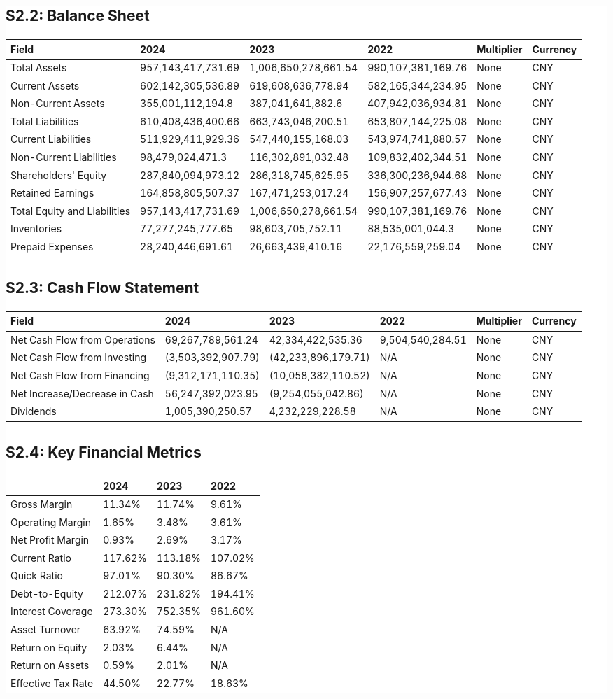 
## S2.2: Balance Sheet

| Field | 2024 | 2023 | 2022 | Multiplier | Currency |
| :---- | :---- | :---- | :---- | :---- | :---- |
| Total Assets | 957,143,417,731.69 | 1,006,650,278,661.54 | 990,107,381,169.76 | None | CNY |
| Current Assets | 602,142,305,536.89 | 619,608,636,778.94 | 582,165,344,234.95 | None | CNY |
| Non-Current Assets | 355,001,112,194.8 | 387,041,641,882.6 | 407,942,036,934.81 | None | CNY |
| Total Liabilities | 610,408,436,400.66 | 663,743,046,200.51 | 653,807,144,225.08 | None | CNY |
| Current Liabilities | 511,929,411,929.36 | 547,440,155,168.03 | 543,974,741,880.57 | None | CNY |
| Non-Current Liabilities | 98,479,024,471.3 | 116,302,891,032.48 | 109,832,402,344.51 | None | CNY |
| Shareholders' Equity | 287,840,094,973.12 | 286,318,745,625.95 | 336,300,236,944.68 | None | CNY |
| Retained Earnings | 164,858,805,507.37 | 167,471,253,017.24 | 156,907,257,677.43 | None | CNY |
| Total Equity and Liabilities | 957,143,417,731.69 | 1,006,650,278,661.54 | 990,107,381,169.76 | None | CNY |
| Inventories | 77,277,245,777.65 | 98,603,705,752.11 | 88,535,001,044.3 | None | CNY |
| Prepaid Expenses | 28,240,446,691.61 | 26,663,439,410.16 | 22,176,559,259.04 | None | CNY |


## S2.3: Cash Flow Statement

| Field | 2024 | 2023 | 2022 | Multiplier | Currency |
| :---- | :---- | :---- | :---- | :---- | :---- |
| Net Cash Flow from Operations | 69,267,789,561.24 | 42,334,422,535.36 | 9,504,540,284.51 | None | CNY |
| Net Cash Flow from Investing | (3,503,392,907.79) | (42,233,896,179.71) | N/A | None | CNY |
| Net Cash Flow from Financing | (9,312,171,110.35) | (10,058,382,110.52) | N/A | None | CNY |
| Net Increase/Decrease in Cash | 56,247,392,023.95 | (9,254,055,042.86) | N/A | None | CNY |
| Dividends | 1,005,390,250.57 | 4,232,229,228.58 | N/A | None | CNY |


## S2.4: Key Financial Metrics

|       | 2024 | 2023 | 2022 |
| :---- | :---- | :---- | :---- |
| Gross Margin | 11.34% | 11.74% | 9.61% |
| Operating Margin | 1.65% | 3.48% | 3.61% |
| Net Profit Margin | 0.93% | 2.69% | 3.17% |
| Current Ratio | 117.62% | 113.18% | 107.02% |
| Quick Ratio | 97.01% | 90.30% | 86.67% |
| Debt-to-Equity | 212.07% | 231.82% | 194.41% |
| Interest Coverage | 273.30% | 752.35% | 961.60% |
| Asset Turnover | 63.92% | 74.59% | N/A |
| Return on Equity | 2.03% | 6.44% | N/A |
| Return on Assets | 0.59% | 2.01% | N/A |
| Effective Tax Rate | 44.50% | 22.77% | 18.63% | 